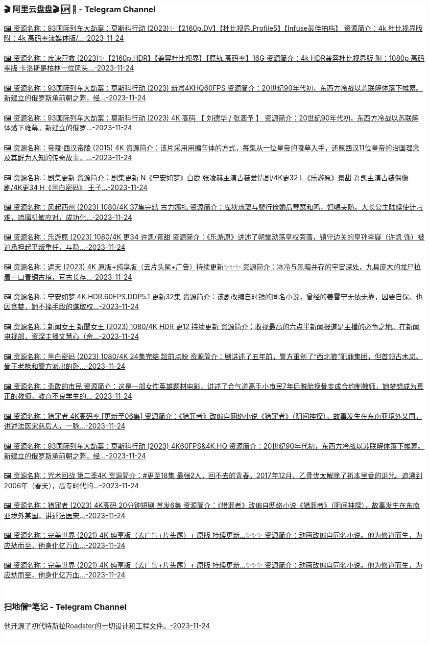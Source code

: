 





###  🎬 阿里云盘盘🎬 🆙 🚦 - Telegram Channel

<a target=_blank rel=nofollow href="https://t.me/yunpanpan/45154" >🖼 资源名称：93国际列车大劫案：莫斯科行动 (2023)✨【2160p.DV】【杜比视界.Profile5】【Infuse最佳拍档】 资源简介：4k 杜比视界版 附：4k 高码率流媒体版/...-2023-11-24</a><br/><br/><a target=_blank rel=nofollow href="https://t.me/yunpanpan/45153" >🖼 资源名称：疾速营救 (2023)✨【2160p.HDR】【兼容杜比视界】【原轨.高码率】16G 资源简介：4k HDR兼容杜比视界版 附：1080p 高码率版 卡洛斯是柏林一位风头...-2023-11-24</a><br/><br/><a target=_blank rel=nofollow href="https://t.me/yunpanpan/45152" >🖼 资源名称：93国际列车大劫案：莫斯科行动 (2023) 新增4KHQ60FPS 资源简介：20世纪90年代初，东西方冷战以苏联解体落下帷幕。新建立的俄罗斯承前朝之弊，经...-2023-11-24</a><br/><br/><a target=_blank rel=nofollow href="https://t.me/yunpanpan/45151" >🖼 资源名称：93国际列车大劫案：莫斯科行动 (2023) 4K 高码 【 刘德华 / 张涵予 】 资源简介：20世纪90年代初，东西方冷战以苏联解体落下帷幕。新建立的俄罗...-2023-11-24</a><br/><br/><a target=_blank rel=nofollow href="https://t.me/yunpanpan/45150" >🖼 资源名称：帝陵·西汉帝陵 (2015) 4K 资源简介：该片采用用编年体的方式，每集从一位皇帝的陵墓入手，还原西汉11位皇帝的治国理念及其鲜为人知的传奇故事，...-2023-11-24</a><br/><br/><a target=_blank rel=nofollow href="https://t.me/yunpanpan/45149" >🖼 资源名称：剧集更新 资源简介：剧集更新 N《宁安如梦》白鹿 张凌赫主演古装爱情剧/4K更32 L《乐游原》景甜 许凯主演古装偶像剧/4K更34 H《黑白密码》 王子...-2023-11-24</a><br/><br/><a target=_blank rel=nofollow href="https://t.me/yunpanpan/45148" >🖼 资源名称：风起西州 (2023) 1080/4K 37集完结 古力娜扎 资源简介：库狄琉璃与裴行俭婚后琴瑟和鸣，妇唱夫随。大长公主陆续使计刁难，琉璃机敏应对，成功化...-2023-11-24</a><br/><br/><a target=_blank rel=nofollow href="https://t.me/yunpanpan/45147" >🖼 资源名称：乐游原 (2023) 1080/4K 更34 许凯/景甜 资源简介：《乐游原》讲述了朝堂动荡皇权旁落，镇守边关的皇孙李嶷（许凯 饰）被迫承担起平叛重任，与隐...-2023-11-24</a><br/><br/><a target=_blank rel=nofollow href="https://t.me/yunpanpan/45146" >🖼 资源名称：遮天 (2023) 4K 原版+纯享版（去片头尾+广告）持续更新✨✨✨ 资源简介：冰冷与黑暗并存的宇宙深处，九具庞大的龙尸拉着一口青铜古棺，亘古长存...-2023-11-24</a><br/><br/><a target=_blank rel=nofollow href="https://t.me/yunpanpan/45145" >🖼 资源名称：宁安如梦 4K.HDR.60FPS.DDP5.1 更新32集 资源简介：该剧改编自时镜的同名小说，曾经的姜雪宁无依无靠，因要自保、也因贪婪，她不择手段的谋取权...-2023-11-24</a><br/><br/><a target=_blank rel=nofollow href="https://t.me/yunpanpan/45144" >🖼 资源名称：新闻女王 新聞女王 (2023) 1080/4K HDR 更12 持续更新 资源简介：收视最高的六点半新闻报道是主播的必争之地。在新闻电视部，资深主播文慧心（佘...-2023-11-24</a><br/><br/><a target=_blank rel=nofollow href="https://t.me/yunpanpan/45143" >🖼 资源名称：黑白密码 (2023) 1080/4K 24集完结 超前点映 资源简介：剧讲述了五年前，警方重创了“西北狼”犯罪集团，但首领古木岚、骨干老枪和警方派出的卧...-2023-11-24</a><br/><br/><a target=_blank rel=nofollow href="https://t.me/yunpanpan/45142" >🖼 资源名称：勇敢的市民 资源简介：这是一部女性英雄题材电影，讲述了合气道高手小市民7年后脱胎换骨变成合约制教师，她梦想成为真正的教师，教育不良学生的...-2023-11-24</a><br/><br/><a target=_blank rel=nofollow href="https://t.me/yunpanpan/45141" >🖼 资源名称：猎罪者 4K高码率 [更新至06集] 资源简介：《猎罪者》改编自网络小说《猎罪者》（阴间神探），故事发生在东南亚境外某国，讲述法医宋慈后人，一脉...-2023-11-24</a><br/><br/><a target=_blank rel=nofollow href="https://t.me/yunpanpan/45140" >🖼 资源名称：93国际列车大劫案：莫斯科行动 (2023) 4K60FPS&4K.HQ 资源简介：20世纪90年代初，东西方冷战以苏联解体落下帷幕。新建立的俄罗斯承前朝之弊，经...-2023-11-24</a><br/><br/><a target=_blank rel=nofollow href="https://t.me/yunpanpan/45139" >🖼 资源名称：咒术回战 第二季4K 资源简介：#更至18集 最强2人，回不去的青春。2017年12月，乙骨忧太解除了祈本里香的诅咒。追溯到2006年（春天），高专时代的...-2023-11-24</a><br/><br/><a target=_blank rel=nofollow href="https://t.me/yunpanpan/45138" >🖼 资源名称：猎罪者 (2023) 4K高码 20分钟短剧 首发6集 资源简介：《猎罪者》改编自网络小说《猎罪者》（阴间神探），故事发生在东南亚境外某国，讲述法医宋...-2023-11-24</a><br/><br/><a target=_blank rel=nofollow href="https://t.me/yunpanpan/45137" >🖼 资源名称：完美世界 (2021) 4K 纯享版（去广告+片头尾）+ 原版 持续更新...✨✨✨ 资源简介：动画改编自同名小说。他为修道而生，为应劫而至，他身化亿万血...-2023-11-24</a><br/><br/><a target=_blank rel=nofollow href="https://t.me/yunpanpan/45136" >🖼 资源名称：完美世界 (2021) 4K 纯享版（去广告+片头尾）+ 原版 持续更新...✨✨✨ 资源简介：动画改编自同名小说。他为修道而生，为应劫而至，他身化亿万血...-2023-11-24</a><br/><br/>





###  扫地僧º笔记 - Telegram Channel

<a target=_blank rel=nofollow href="https://t.me/lover_links/5054" >他开源了初代特斯拉Roadster的一切设计和工程文件。-2023-11-24</a><br/><br/>



